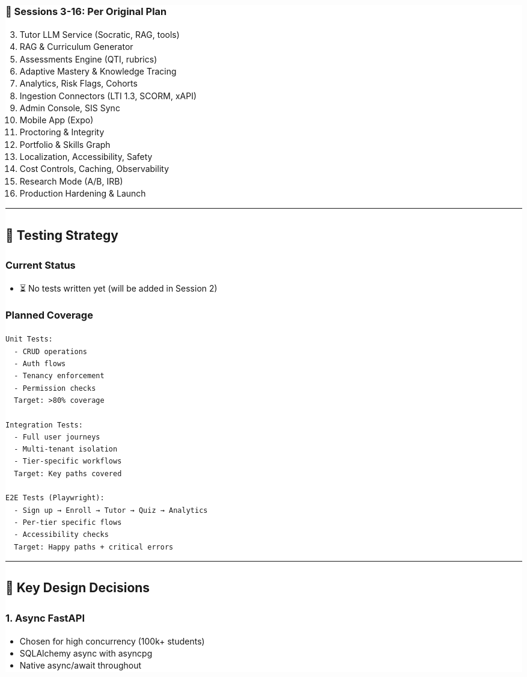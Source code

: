 ### 📅 Sessions 3-16: Per Original Plan
3. Tutor LLM Service (Socratic, RAG, tools)
4. RAG & Curriculum Generator
5. Assessments Engine (QTI, rubrics)
6. Adaptive Mastery & Knowledge Tracing
7. Analytics, Risk Flags, Cohorts
8. Ingestion Connectors (LTI 1.3, SCORM, xAPI)
9. Admin Console, SIS Sync
10. Mobile App (Expo)
11. Proctoring & Integrity
12. Portfolio & Skills Graph
13. Localization, Accessibility, Safety
14. Cost Controls, Caching, Observability
15. Research Mode (A/B, IRB)
16. Production Hardening & Launch

---

## 🧪 Testing Strategy

### Current Status
- ⏳ No tests written yet (will be added in Session 2)

### Planned Coverage
```
Unit Tests:
  - CRUD operations
  - Auth flows
  - Tenancy enforcement
  - Permission checks
  Target: >80% coverage

Integration Tests:
  - Full user journeys
  - Multi-tenant isolation
  - Tier-specific workflows
  Target: Key paths covered

E2E Tests (Playwright):
  - Sign up → Enroll → Tutor → Quiz → Analytics
  - Per-tier specific flows
  - Accessibility checks
  Target: Happy paths + critical errors
```

---

## 📝 Key Design Decisions

### 1. **Async FastAPI**
- Chosen for high concurrency (100k+ students)
- SQLAlchemy async with asyncpg
- Native async/await throughout
